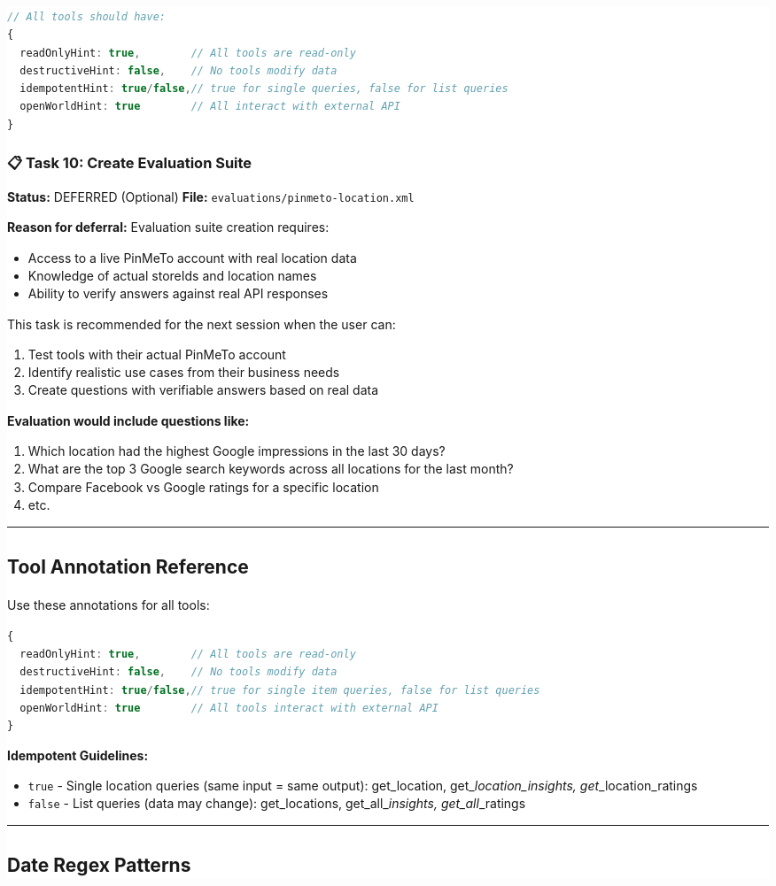 ```typescript
// All tools should have:
{
  readOnlyHint: true,        // All tools are read-only
  destructiveHint: false,    // No tools modify data
  idempotentHint: true/false,// true for single queries, false for list queries
  openWorldHint: true        // All interact with external API
}
```

### 📋 Task 10: Create Evaluation Suite
**Status:** DEFERRED (Optional)
**File:** `evaluations/pinmeto-location.xml`

**Reason for deferral:** Evaluation suite creation requires:
- Access to a live PinMeTo account with real location data
- Knowledge of actual storeIds and location names
- Ability to verify answers against real API responses

This task is recommended for the next session when the user can:
1. Test tools with their actual PinMeTo account
2. Identify realistic use cases from their business needs
3. Create questions with verifiable answers based on real data

**Evaluation would include questions like:**
1. Which location had the highest Google impressions in the last 30 days?
2. What are the top 3 Google search keywords across all locations for the last month?
3. Compare Facebook vs Google ratings for a specific location
4. etc.

---

## Tool Annotation Reference

Use these annotations for all tools:

```typescript
{
  readOnlyHint: true,        // All tools are read-only
  destructiveHint: false,    // No tools modify data
  idempotentHint: true/false,// true for single item queries, false for list queries
  openWorldHint: true        // All tools interact with external API
}
```

**Idempotent Guidelines:**
- `true` - Single location queries (same input = same output): get_location, get_*_location_insights, get_*_location_ratings
- `false` - List queries (data may change): get_locations, get_all_*_insights, get_all_*_ratings

---

## Date Regex Patterns
